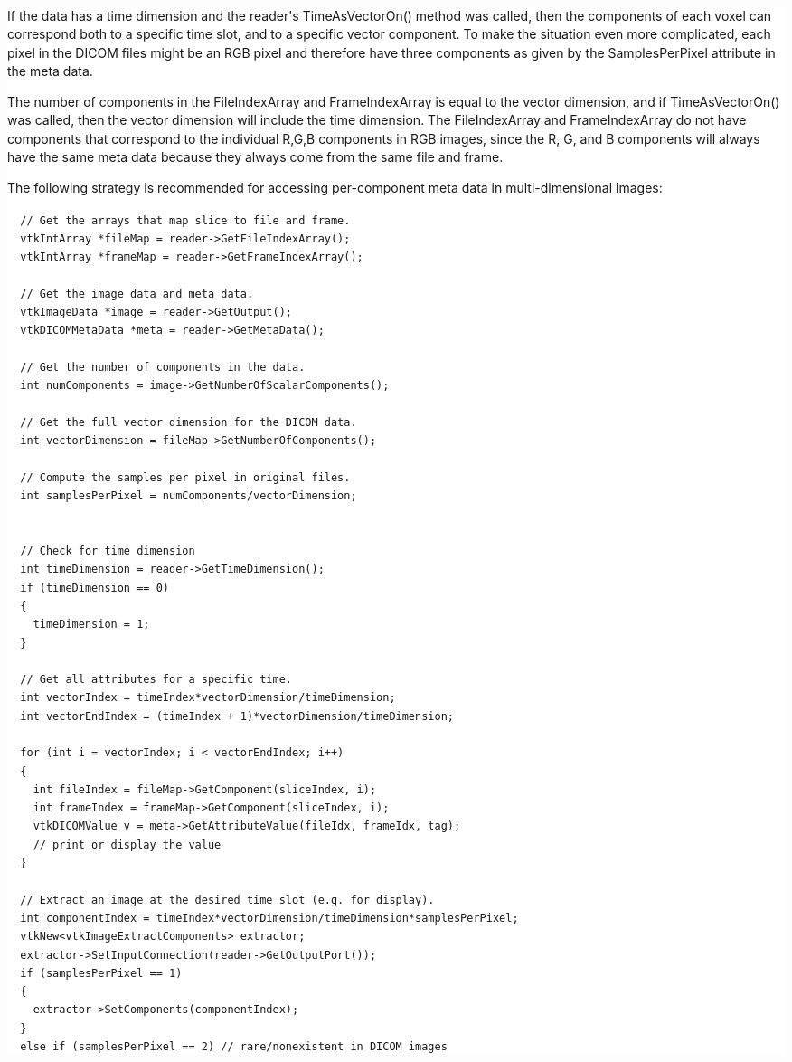 
If the data has a time dimension and the reader's TimeAsVectorOn() method
was called, then the components of each voxel can correspond both to a
specific time slot, and to a specific vector component.  To make the
situation even more complicated, each pixel in the DICOM files might
be an RGB pixel and therefore have three components as given
by the SamplesPerPixel attribute in the meta data.

The number of components in the FileIndexArray and FrameIndexArray is
equal to the vector dimension, and if TimeAsVectorOn() was called, then
the vector dimension will include the time dimension.  The FileIndexArray
and FrameIndexArray do not have components that correspond to the individual
R,G,B components in RGB images, since the R, G, and B components will always
have the same meta data because they always come from the same file and
frame.

The following strategy is recommended for accessing per-component meta
data in multi-dimensional images:

~~~~~~~~{.cpp}
  // Get the arrays that map slice to file and frame.
  vtkIntArray *fileMap = reader->GetFileIndexArray();
  vtkIntArray *frameMap = reader->GetFrameIndexArray();

  // Get the image data and meta data.
  vtkImageData *image = reader->GetOutput();
  vtkDICOMMetaData *meta = reader->GetMetaData();

  // Get the number of components in the data.
  int numComponents = image->GetNumberOfScalarComponents();

  // Get the full vector dimension for the DICOM data.
  int vectorDimension = fileMap->GetNumberOfComponents();

  // Compute the samples per pixel in original files.
  int samplesPerPixel = numComponents/vectorDimension;


  // Check for time dimension
  int timeDimension = reader->GetTimeDimension();
  if (timeDimension == 0)
  {
    timeDimension = 1;
  }

  // Get all attributes for a specific time.
  int vectorIndex = timeIndex*vectorDimension/timeDimension;
  int vectorEndIndex = (timeIndex + 1)*vectorDimension/timeDimension;

  for (int i = vectorIndex; i < vectorEndIndex; i++)
  {
    int fileIndex = fileMap->GetComponent(sliceIndex, i);
    int frameIndex = frameMap->GetComponent(sliceIndex, i);
    vtkDICOMValue v = meta->GetAttributeValue(fileIdx, frameIdx, tag);
    // print or display the value
  }

  // Extract an image at the desired time slot (e.g. for display).
  int componentIndex = timeIndex*vectorDimension/timeDimension*samplesPerPixel;
  vtkNew<vtkImageExtractComponents> extractor;
  extractor->SetInputConnection(reader->GetOutputPort());
  if (samplesPerPixel == 1)
  {
    extractor->SetComponents(componentIndex);
  }
  else if (samplesPerPixel == 2) // rare/nonexistent in DICOM images
~~~~~~~~